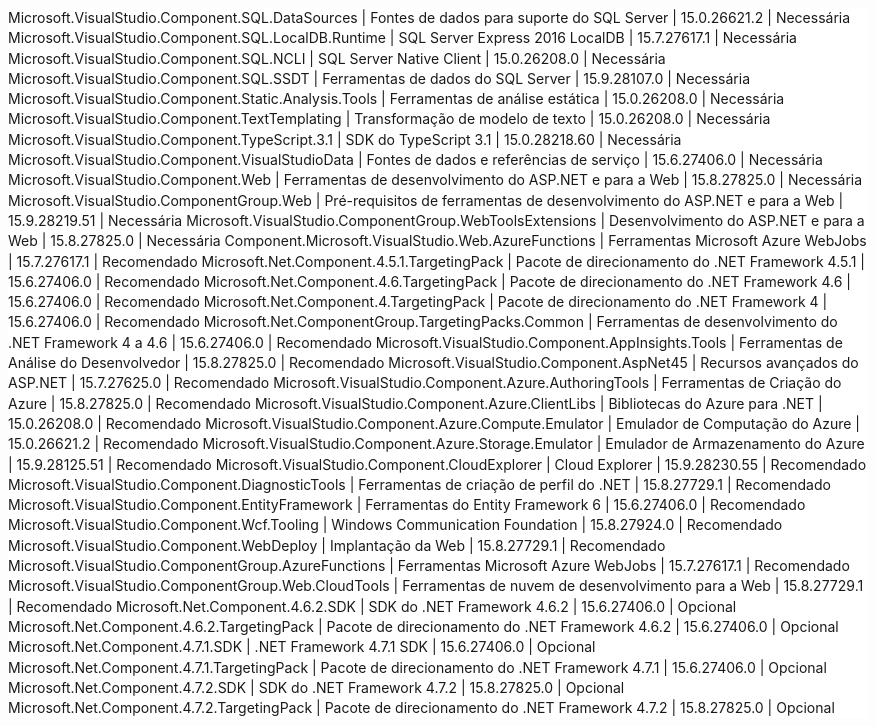 Microsoft.VisualStudio.Component.SQL.DataSources | Fontes de dados para suporte do SQL Server | 15.0.26621.2 | Necessária
Microsoft.VisualStudio.Component.SQL.LocalDB.Runtime | SQL Server Express 2016 LocalDB | 15.7.27617.1 | Necessária
Microsoft.VisualStudio.Component.SQL.NCLI | SQL Server Native Client | 15.0.26208.0 | Necessária
Microsoft.VisualStudio.Component.SQL.SSDT | Ferramentas de dados do SQL Server | 15.9.28107.0 | Necessária
Microsoft.VisualStudio.Component.Static.Analysis.Tools | Ferramentas de análise estática | 15.0.26208.0 | Necessária
Microsoft.VisualStudio.Component.TextTemplating | Transformação de modelo de texto | 15.0.26208.0 | Necessária
Microsoft.VisualStudio.Component.TypeScript.3.1 | SDK do TypeScript 3.1 | 15.0.28218.60 | Necessária
Microsoft.VisualStudio.Component.VisualStudioData | Fontes de dados e referências de serviço | 15.6.27406.0 | Necessária
Microsoft.VisualStudio.Component.Web | Ferramentas de desenvolvimento do ASP.NET e para a Web | 15.8.27825.0 | Necessária
Microsoft.VisualStudio.ComponentGroup.Web | Pré-requisitos de ferramentas de desenvolvimento do ASP.NET e para a Web | 15.9.28219.51 | Necessária
Microsoft.VisualStudio.ComponentGroup.WebToolsExtensions | Desenvolvimento do ASP.NET e para a Web | 15.8.27825.0 | Necessária
Component.Microsoft.VisualStudio.Web.AzureFunctions | Ferramentas Microsoft Azure WebJobs | 15.7.27617.1 | Recomendado
Microsoft.Net.Component.4.5.1.TargetingPack | Pacote de direcionamento do .NET Framework 4.5.1 | 15.6.27406.0 | Recomendado
Microsoft.Net.Component.4.6.TargetingPack | Pacote de direcionamento do .NET Framework 4.6 | 15.6.27406.0 | Recomendado
Microsoft.Net.Component.4.TargetingPack | Pacote de direcionamento do .NET Framework 4 | 15.6.27406.0 | Recomendado
Microsoft.Net.ComponentGroup.TargetingPacks.Common | Ferramentas de desenvolvimento do .NET Framework 4 a 4.6 | 15.6.27406.0 | Recomendado
Microsoft.VisualStudio.Component.AppInsights.Tools | Ferramentas de Análise do Desenvolvedor | 15.8.27825.0 | Recomendado
Microsoft.VisualStudio.Component.AspNet45 | Recursos avançados do ASP.NET | 15.7.27625.0 | Recomendado
Microsoft.VisualStudio.Component.Azure.AuthoringTools | Ferramentas de Criação do Azure | 15.8.27825.0 | Recomendado
Microsoft.VisualStudio.Component.Azure.ClientLibs | Bibliotecas do Azure para .NET | 15.0.26208.0 | Recomendado
Microsoft.VisualStudio.Component.Azure.Compute.Emulator | Emulador de Computação do Azure | 15.0.26621.2 | Recomendado
Microsoft.VisualStudio.Component.Azure.Storage.Emulator | Emulador de Armazenamento do Azure | 15.9.28125.51 | Recomendado
Microsoft.VisualStudio.Component.CloudExplorer | Cloud Explorer | 15.9.28230.55 | Recomendado
Microsoft.VisualStudio.Component.DiagnosticTools | Ferramentas de criação de perfil do .NET | 15.8.27729.1 | Recomendado
Microsoft.VisualStudio.Component.EntityFramework | Ferramentas do Entity Framework 6 | 15.6.27406.0 | Recomendado
Microsoft.VisualStudio.Component.Wcf.Tooling | Windows Communication Foundation | 15.8.27924.0 | Recomendado
Microsoft.VisualStudio.Component.WebDeploy | Implantação da Web | 15.8.27729.1 | Recomendado
Microsoft.VisualStudio.ComponentGroup.AzureFunctions | Ferramentas Microsoft Azure WebJobs | 15.7.27617.1 | Recomendado
Microsoft.VisualStudio.ComponentGroup.Web.CloudTools | Ferramentas de nuvem de desenvolvimento para a Web | 15.8.27729.1 | Recomendado
Microsoft.Net.Component.4.6.2.SDK | SDK do .NET Framework 4.6.2 | 15.6.27406.0 | Opcional
Microsoft.Net.Component.4.6.2.TargetingPack | Pacote de direcionamento do .NET Framework 4.6.2 | 15.6.27406.0 | Opcional
Microsoft.Net.Component.4.7.1.SDK | .NET Framework 4.7.1 SDK | 15.6.27406.0 | Opcional
Microsoft.Net.Component.4.7.1.TargetingPack | Pacote de direcionamento do .NET Framework 4.7.1 | 15.6.27406.0 | Opcional
Microsoft.Net.Component.4.7.2.SDK | SDK do .NET Framework 4.7.2 | 15.8.27825.0 | Opcional
Microsoft.Net.Component.4.7.2.TargetingPack | Pacote de direcionamento do .NET Framework 4.7.2 | 15.8.27825.0 | Opcional